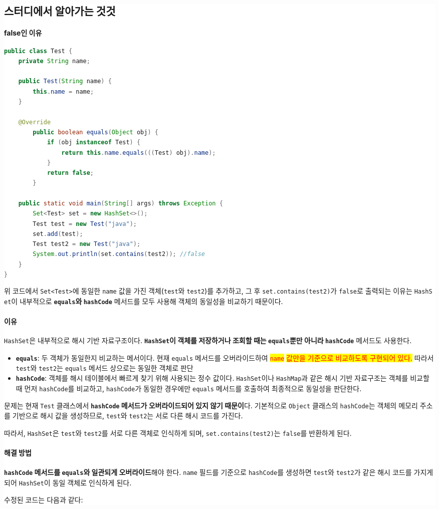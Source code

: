 ## 스터디에서 알아가는 것것

**false인 이유**

```java
public class Test {
    private String name;

    public Test(String name) {
        this.name = name;
    }

    @Override
        public boolean equals(Object obj) {
            if (obj instanceof Test) {
                return this.name.equals(((Test) obj).name);
            }
            return false;
        }

    public static void main(String[] args) throws Exception {
        Set<Test> set = new HashSet<>();
        Test test = new Test("java");
        set.add(test);
        Test test2 = new Test("java");
        System.out.println(set.contains(test2)); //false
    }
}

```

위 코드에서 `Set<Test>`에 동일한 `name` 값을 가진 객체(`test`와 `test2`)를 추가하고, 그 후 `set.contains(test2)`가 `false`로 출력되는 이유는 `HashSet`이 내부적으로 **`equals`와 `hashCode`** 메서드를 모두 사용해 객체의 동일성을 비교하기 때문이다.

#### 이유

`HashSet`은 내부적으로 해시 기반 자료구조이다. **`HashSet`이 객체를 저장하거나 조회할 때는 `equals`뿐만 아니라 `hashCode`** 메서드도 사용한다.

* **`equals`**: 두 객체가 동일한지 비교하는 메서이다. 현재 `equals` 메서드를 오버라이드하여 <mark style="color:red;">`name`</mark> <mark style="color:red;"></mark><mark style="color:red;">값만을 기준으로 비교하도록 구현되어 있다.</mark> 따라서 `test`와 `test2`는 `equals` 메서드 상으로는 동일한 객체로 판단
* **`hashCode`**: 객체를 해시 테이블에서 빠르게 찾기 위해 사용되는 정수 값이다. `HashSet`이나 `HashMap`과 같은 해시 기반 자료구조는 객체를 비교할 때 먼저 `hashCode`를 비교하고, `hashCode`가 동일한 경우에만 `equals` 메서드를 호출하여 최종적으로 동일성을 판단한다.

문제는 현재 `Test` 클래스에서 **`hashCode` 메서드가 오버라이드되어 있지 않기 때문이**다. 기본적으로 `Object` 클래스의 `hashCode`는 객체의 메모리 주소를 기반으로 해시 값을 생성하므로, `test`와 `test2`는 서로 다른 해시 코드를 가진다.

따라서, `HashSet`은 `test`와 `test2`를 서로 다른 객체로 인식하게 되며, `set.contains(test2)`는 `false`를 반환하게 된다.

#### 해결 방법

**`hashCode` 메서드를 `equals`와 일관되게 오버라이드**해야 한다. `name` 필드를 기준으로 `hashCode`를 생성하면 `test`와 `test2`가 같은 해시 코드를 가지게 되어 `HashSet`이 동일 객체로 인식하게 된다.

수정된 코드는 다음과 같다:
